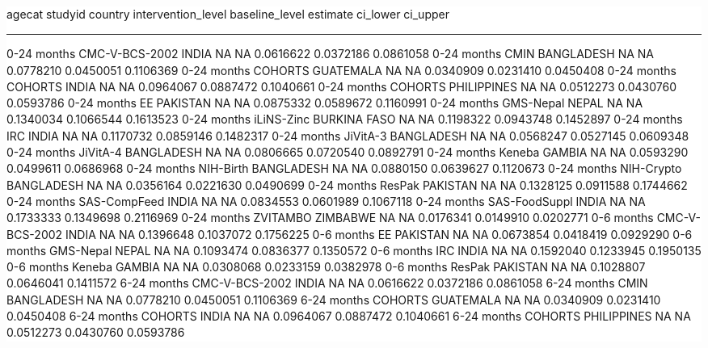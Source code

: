 
agecat        studyid          country        intervention_level   baseline_level     estimate    ci_lower    ci_upper
------------  ---------------  -------------  -------------------  ---------------  ----------  ----------  ----------
0-24 months   CMC-V-BCS-2002   INDIA          NA                   NA                0.0616622   0.0372186   0.0861058
0-24 months   CMIN             BANGLADESH     NA                   NA                0.0778210   0.0450051   0.1106369
0-24 months   COHORTS          GUATEMALA      NA                   NA                0.0340909   0.0231410   0.0450408
0-24 months   COHORTS          INDIA          NA                   NA                0.0964067   0.0887472   0.1040661
0-24 months   COHORTS          PHILIPPINES    NA                   NA                0.0512273   0.0430760   0.0593786
0-24 months   EE               PAKISTAN       NA                   NA                0.0875332   0.0589672   0.1160991
0-24 months   GMS-Nepal        NEPAL          NA                   NA                0.1340034   0.1066544   0.1613523
0-24 months   iLiNS-Zinc       BURKINA FASO   NA                   NA                0.1198322   0.0943748   0.1452897
0-24 months   IRC              INDIA          NA                   NA                0.1170732   0.0859146   0.1482317
0-24 months   JiVitA-3         BANGLADESH     NA                   NA                0.0568247   0.0527145   0.0609348
0-24 months   JiVitA-4         BANGLADESH     NA                   NA                0.0806665   0.0720540   0.0892791
0-24 months   Keneba           GAMBIA         NA                   NA                0.0593290   0.0499611   0.0686968
0-24 months   NIH-Birth        BANGLADESH     NA                   NA                0.0880150   0.0639627   0.1120673
0-24 months   NIH-Crypto       BANGLADESH     NA                   NA                0.0356164   0.0221630   0.0490699
0-24 months   ResPak           PAKISTAN       NA                   NA                0.1328125   0.0911588   0.1744662
0-24 months   SAS-CompFeed     INDIA          NA                   NA                0.0834553   0.0601989   0.1067118
0-24 months   SAS-FoodSuppl    INDIA          NA                   NA                0.1733333   0.1349698   0.2116969
0-24 months   ZVITAMBO         ZIMBABWE       NA                   NA                0.0176341   0.0149910   0.0202771
0-6 months    CMC-V-BCS-2002   INDIA          NA                   NA                0.1396648   0.1037072   0.1756225
0-6 months    EE               PAKISTAN       NA                   NA                0.0673854   0.0418419   0.0929290
0-6 months    GMS-Nepal        NEPAL          NA                   NA                0.1093474   0.0836377   0.1350572
0-6 months    IRC              INDIA          NA                   NA                0.1592040   0.1233945   0.1950135
0-6 months    Keneba           GAMBIA         NA                   NA                0.0308068   0.0233159   0.0382978
0-6 months    ResPak           PAKISTAN       NA                   NA                0.1028807   0.0646041   0.1411572
6-24 months   CMC-V-BCS-2002   INDIA          NA                   NA                0.0616622   0.0372186   0.0861058
6-24 months   CMIN             BANGLADESH     NA                   NA                0.0778210   0.0450051   0.1106369
6-24 months   COHORTS          GUATEMALA      NA                   NA                0.0340909   0.0231410   0.0450408
6-24 months   COHORTS          INDIA          NA                   NA                0.0964067   0.0887472   0.1040661
6-24 months   COHORTS          PHILIPPINES    NA                   NA                0.0512273   0.0430760   0.0593786